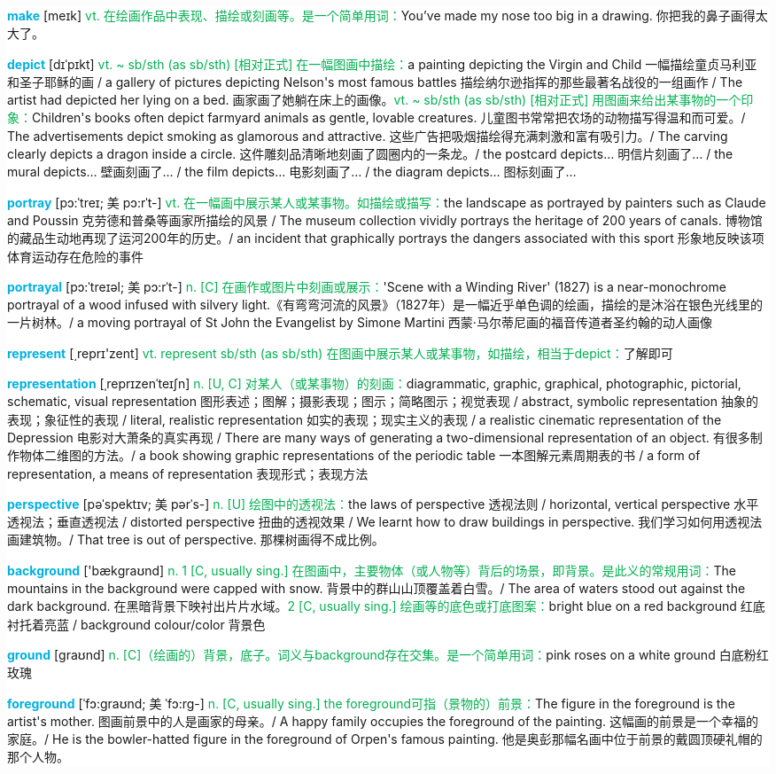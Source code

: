 <font color="sky blue">**make**</font> [meɪk] 
<font color="#00b050">vt. 在绘画作品中表现、描绘或刻画等。是一个简单用词：</font>You’ve made my nose too big in a drawing. 你把我的鼻子画得太大了。
           
<font color="sky blue">**depict**</font> [dɪˈpɪkt]
<font color="#00b050">vt. ~ sb/sth (as sb/sth) [相对正式] 在一幅图画中描绘：</font>a painting depicting the Virgin and Child 一幅描绘童贞马利亚和圣子耶稣的画 / a gallery of pictures depicting Nelson's most famous battles 描绘纳尔逊指挥的那些最著名战役的一组画作 / The artist had depicted her lying on a bed. 画家画了她躺在床上的画像。<font color="#00b050">vt. ~ sb/sth (as sb/sth) [相对正式] 用图画来给出某事物的一个印象：</font>Children's books often depict farmyard animals as gentle, lovable creatures. 儿童图书常常把农场的动物描写得温和而可爱。/ The advertisements depict smoking as glamorous and attractive. 这些广告把吸烟描绘得充满刺激和富有吸引力。/ The carving clearly depicts a dragon inside a circle. 这件雕刻品清晰地刻画了圆圈内的一条龙。/ the postcard depicts… 明信片刻画了… / the mural depicts… 壁画刻画了… / the film depicts… 电影刻画了… / the diagram depicts… 图标刻画了…
           
<font color="sky blue">**portray**</font> [pɔ:ˈtreɪ; 美 pɔ:rˈt-]
<font color="#00b050">vt. 在一幅画中展示某人或某事物。如描绘或描写：</font>the landscape as portrayed by painters such as Claude and Poussin 克劳德和普桑等画家所描绘的风景 / The museum collection vividly portrays the heritage of 200 years of canals. 博物馆的藏品生动地再现了运河200年的历史。/ an incident that graphically portrays the dangers associated with this sport 形象地反映该项体育运动存在危险的事件

<font color="sky blue">**portrayal**</font> [pɔ:ˈtreɪəl; 美 pɔ:rˈt-]
<font color="#00b050">n. [C] 在画作或图片中刻画或展示：</font>'Scene with a Winding River' (1827) is a near-monochrome portrayal of a wood infused with silvery light.《有弯弯河流的风景》（1827年）是一幅近乎单色调的绘画，描绘的是沐浴在银色光线里的一片树林。/ a moving portrayal of St John the Evangelist by Simone Martini 西蒙·马尔蒂尼画的福音传道者圣约翰的动人画像

<font color="sky blue">**represent**</font> [͵reprɪ'zent] 
<font color="#00b050">vt. represent sb/sth (as sb/sth) 在图画中展示某人或某事物，如描绘，相当于depict：</font>了解即可
                      
<font color="sky blue">**representation**</font> [ˌreprɪzenˈteɪʃn]
<font color="#00b050">n. [U, C] 对某人（或某事物）的刻画：</font>diagrammatic, graphic, graphical, photographic, pictorial, schematic, visual representation 图形表述；图解；摄影表现；图示；简略图示；视觉表现 / abstract, symbolic representation 抽象的表现；象征性的表现 / literal, realistic representation 如实的表现；现实主义的表现 / a realistic cinematic representation of the Depression 电影对大萧条的真实再现 / There are many ways of generating a two-dimensional representation of an object. 有很多制作物体二维图的方法。/ a book showing graphic representations of the periodic table 一本图解元素周期表的书 / a form of representation, a means of representation 表现形式；表现方法

<font color="sky blue">**perspective**</font> [pəˈspektɪv; 美 pərˈs-]
<font color="#00b050">n. [U] 绘图中的透视法：</font>the laws of perspective 透视法则 / horizontal, vertical perspective 水平透视法；垂直透视法 / distorted perspective 扭曲的透视效果 / We learnt how to draw buildings in perspective. 我们学习如何用透视法画建筑物。/ That tree is out of perspective. 那棵树画得不成比例。

<font color="sky blue">**background**</font> ['bækɡraʊnd] 
<font color="#00b050">n. 1 [C, usually sing.] 在图画中，主要物体（或人物等）背后的场景，即背景。是此义的常规用词：</font>The mountains in the background were capped with snow. 背景中的群山山顶覆盖着白雪。/ The area of waters stood out against the dark background. 在黑暗背景下映衬出片片水域。<font color="#00b050">2 [C, usually sing.] 绘画等的底色或打底图案：</font>bright blue on a red background 红底衬托着亮蓝 / background colour/color 背景色

<font color="sky blue">**ground**</font> [ɡraʊnd] 
<font color="#00b050">n. [C]（绘画的）背景，底子。词义与background存在交集。是一个简单用词：</font>pink roses on a white ground 白底粉红玫瑰
           
<font color="sky blue">**foreground**</font> [ˈfɔ:graʊnd; 美 ˈfɔ:rg-]
<font color="#00b050">n. [C, usually sing.] the foreground可指（景物的）前景：</font>The figure in the foreground is the artist's mother. 图画前景中的人是画家的母亲。/ A happy family occupies the foreground of the painting. 这幅画的前景是一个幸福的家庭。/ He is the bowler-hatted figure in the foreground of Orpen's famous painting. 他是奥彭那幅名画中位于前景的戴圆顶硬礼帽的那个人物。
